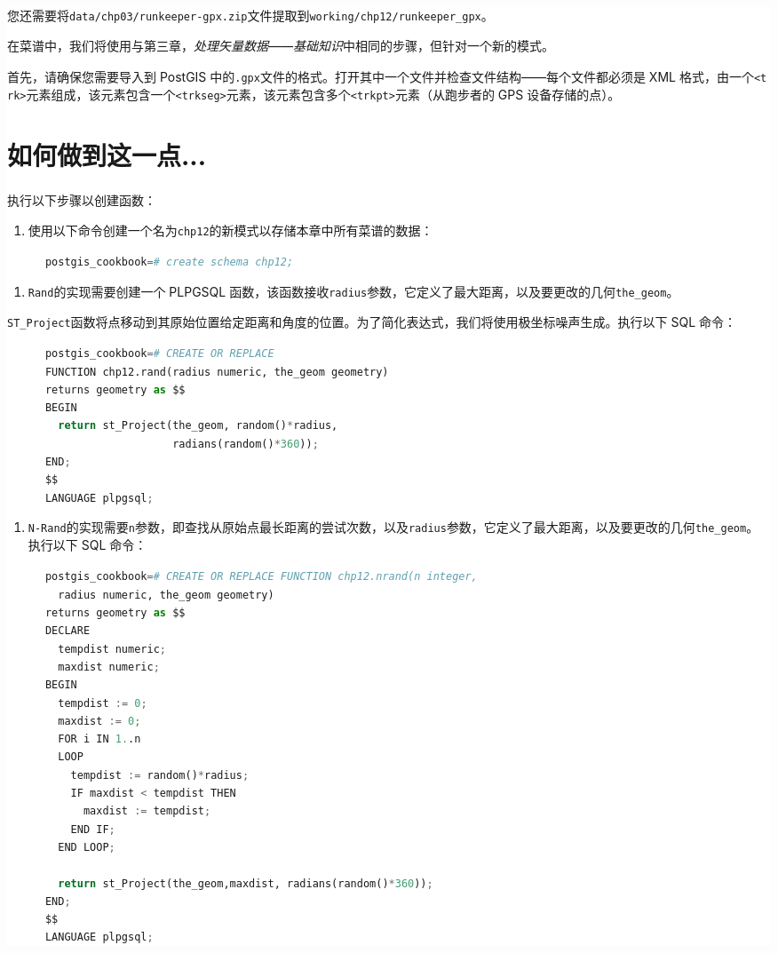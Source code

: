 您还需要将`data/chp03/runkeeper-gpx.zip`文件提取到`working/chp12/runkeeper_gpx`。

在菜谱中，我们将使用与第三章，*处理矢量数据——基础知识*中相同的步骤，但针对一个新的模式。

首先，请确保您需要导入到 PostGIS 中的`.gpx`文件的格式。打开其中一个文件并检查文件结构——每个文件都必须是 XML 格式，由一个`<trk>`元素组成，该元素包含一个`<trkseg>`元素，该元素包含多个`<trkpt>`元素（从跑步者的 GPS 设备存储的点）。

# 如何做到这一点...

执行以下步骤以创建函数：

1.  使用以下命令创建一个名为`chp12`的新模式以存储本章中所有菜谱的数据：

```py
      postgis_cookbook=# create schema chp12;
```

1.  `Rand`的实现需要创建一个 PLPGSQL 函数，该函数接收`radius`参数，它定义了最大距离，以及要更改的几何`the_geom`。

`ST_Project`函数将点移动到其原始位置给定距离和角度的位置。为了简化表达式，我们将使用极坐标噪声生成。执行以下 SQL 命令：

```py
      postgis_cookbook=# CREATE OR REPLACE 
      FUNCTION chp12.rand(radius numeric, the_geom geometry) 
      returns geometry as $$
      BEGIN
        return st_Project(the_geom, random()*radius, 
                          radians(random()*360));
      END;
      $$
      LANGUAGE plpgsql;
```

1.  `N-Rand`的实现需要`n`参数，即查找从原始点最长距离的尝试次数，以及`radius`参数，它定义了最大距离，以及要更改的几何`the_geom`。执行以下 SQL 命令：

```py
      postgis_cookbook=# CREATE OR REPLACE FUNCTION chp12.nrand(n integer, 
        radius numeric, the_geom geometry) 
      returns geometry as $$
      DECLARE
        tempdist numeric;
        maxdist numeric;
      BEGIN
        tempdist := 0;
        maxdist := 0;
        FOR i IN 1..n
        LOOP
          tempdist := random()*radius;
          IF maxdist < tempdist THEN
            maxdist := tempdist;
          END IF;
        END LOOP;

        return st_Project(the_geom,maxdist, radians(random()*360));
      END;
      $$
      LANGUAGE plpgsql;
```
